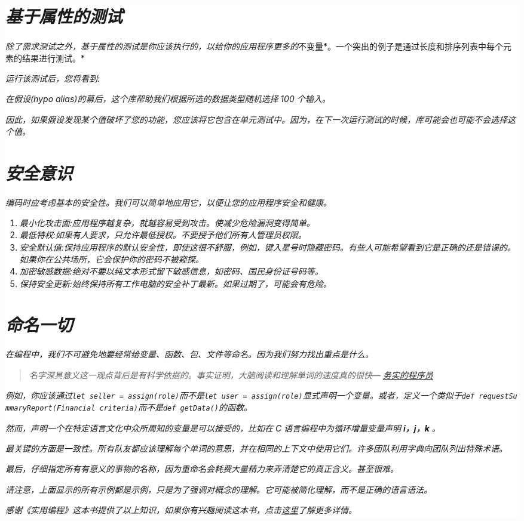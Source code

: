 # *基于属性的测试*

*除了需求测试之外，基于属性的测试是你应该执行的，以给你的应用程序更多的*不变量*。一个突出的例子是通过长度和排序列表中每个元素的结果进行测试。*

*运行该测试后，您将看到:*

*在假设(hypo alias)的幕后，这个库帮助我们根据所选的数据类型随机选择 100 个输入。*

*因此，如果假设发现某个值破坏了您的功能，您应该将它包含在单元测试中。因为，在下一次运行测试的时候，库可能会也可能不会选择这个值。*

# *安全意识*

*编码时应考虑基本的安全性。我们可以简单地应用它，以便让您的应用程序安全和健康。*

1.  *最小化攻击面:应用程序越复杂，就越容易受到攻击。使减少危险漏洞变得简单。*
2.  *最低特权:如果有人要求，只允许最低授权。不要授予他们所有人管理员权限。*
3.  *安全默认值:保持应用程序的默认安全性，即使这很不舒服，例如，键入星号时隐藏密码。有些人可能希望看到它是正确的还是错误的。如果你在公共场所，它会保护你的密码不被窥探。*
4.  *加密敏感数据:绝对不要以纯文本形式留下敏感信息，如密码、国民身份证号码等。*
5.  *保持安全更新:始终保持所有工作电脑的安全补丁最新。如果过期了，可能会有危险。*

# *命名一切*

*在编程中，我们不可避免地要经常给变量、函数、包、文件等命名。因为我们努力找出重点是什么。*

> **名字深具意义这一观点背后是有科学依据的。事实证明，大脑阅读和理解单词的速度真的很快—* [*务实的程序员*](https://learning.oreilly.com/library/view/the-pragmatic-programmer/9780135956977/f_0068.xhtml#:-:text=It%20turns%20out%20that%20the%20bra,erstand%20words%20really%20fast)*

*例如，你应该通过`let seller = assign(role)`而不是`let user = assign(role)`显式声明一个变量。或者，定义一个类似于`def requestSummaryReport(Financial criteria)`而不是`def getData()`的函数。*

*然而，声明一个在特定语言文化中众所周知的变量是可以接受的，比如在 C 语言编程中为循环增量变量声明 **i，j，k** 。*

*最关键的方面是一致性。所有队友都应该理解每个单词的意思，并在相同的上下文中使用它们。许多团队利用字典向团队列出特殊术语。*

*最后，仔细指定所有有意义的事物的名称，因为重命名会耗费大量精力来弄清楚它的真正含义。甚至很难。*

*请注意，上面显示的所有示例都是示例，只是为了强调对概念的理解。它可能被简化理解，而不是正确的语言语法。*

*感谢《实用编程》这本书提供了以上知识，如果你有兴趣阅读这本书，点击[这里](https://learning.oreilly.com/library/view/the-pragmatic-programmer/9780135956977/)了解更多详情。*